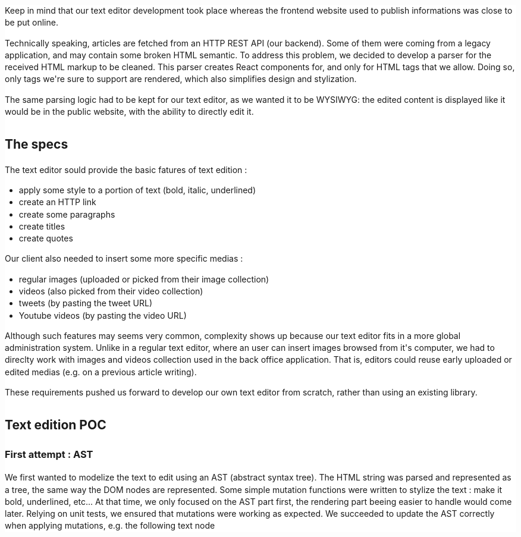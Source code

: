 Keep in mind that our text editor development took place whereas the frontend
website used to publish informations was close to be put online.

Technically speaking, articles are fetched from an HTTP REST API (our backend).
Some of them were coming from a legacy application, and may contain
some broken HTML semantic. To address this problem, we decided to develop a
parser for the received HTML markup to be cleaned. This parser creates React
components for, and only for HTML tags that we allow. Doing so, only tags we're
sure to support are rendered, which also simplifies design and stylization.

The same parsing logic had to be kept for our text editor, as we wanted it to be
WYSIWYG: the edited content is displayed like it would be in the public website,
with the ability to directly edit it.

## The specs

The text editor sould provide the basic fatures of text edition :
- apply some style to a portion of text (bold, italic, underlined)
- create an HTTP link
- create some paragraphs
- create titles
- create quotes

Our client also needed to insert some more specific medias :
- regular images (uploaded or picked from their image collection)
- videos (also picked from their video collection)
- tweets (by pasting the tweet URL)
- Youtube videos (by pasting the video URL)

Although such features may seems very common, complexity shows up because our
text editor fits in a more global administration system. Unlike in a regular
text editor, where an user can insert images browsed from it's computer, we had
to direclty work with images and videos collection used in the back office
application. That is, editors could reuse early uploaded or edited medias (e.g.
on a previous article writing).

These requirements pushed us forward to develop our own text editor from
scratch, rather than using an existing library.

## Text edition POC

### First attempt : AST

We first wanted to modelize the text to edit using an AST (abstract syntax
tree). The HTML string was parsed and represented as a tree, the same way the
DOM nodes are represented. Some simple mutation functions were written to
stylize the text : make it bold, underlined, etc... At that time, we only
focused on the AST part first, the rendering part beeing easier to handle would
come later.
Relying on unit tests, we ensured that mutations were working as expected. We
succeeded to update the AST correctly when applying mutations, e.g. the
following text node
